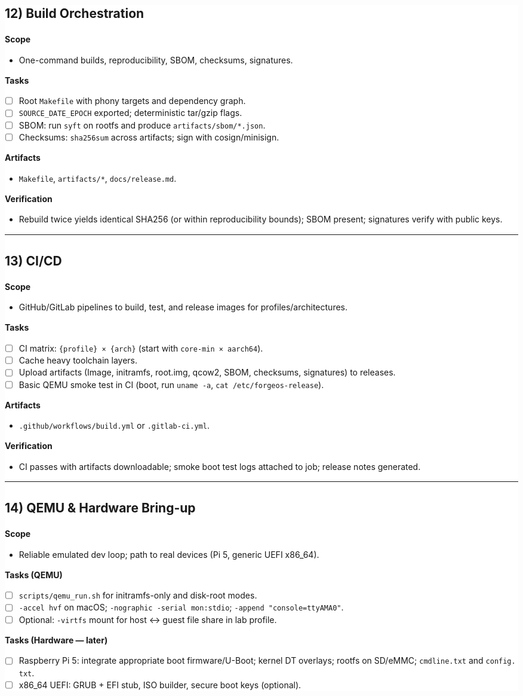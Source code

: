 ## 12) Build Orchestration

**Scope**
- One-command builds, reproducibility, SBOM, checksums, signatures.

**Tasks**
- [ ] Root `Makefile` with phony targets and dependency graph.
- [ ] `SOURCE_DATE_EPOCH` exported; deterministic tar/gzip flags.
- [ ] SBOM: run `syft` on rootfs and produce `artifacts/sbom/*.json`.
- [ ] Checksums: `sha256sum` across artifacts; sign with cosign/minisign.

**Artifacts**
- `Makefile`, `artifacts/*`, `docs/release.md`.

**Verification**
- Rebuild twice yields identical SHA256 (or within reproducibility bounds); SBOM present; signatures verify with public keys.

---

## 13) CI/CD

**Scope**
- GitHub/GitLab pipelines to build, test, and release images for profiles/architectures.

**Tasks**
- [ ] CI matrix: `{profile} × {arch}` (start with `core-min × aarch64`).
- [ ] Cache heavy toolchain layers.
- [ ] Upload artifacts (Image, initramfs, root.img, qcow2, SBOM, checksums, signatures) to releases.
- [ ] Basic QEMU smoke test in CI (boot, run `uname -a`, `cat /etc/forgeos-release`).

**Artifacts**
- `.github/workflows/build.yml` or `.gitlab-ci.yml`.

**Verification**
- CI passes with artifacts downloadable; smoke boot test logs attached to job; release notes generated.

---

## 14) QEMU & Hardware Bring-up

**Scope**
- Reliable emulated dev loop; path to real devices (Pi 5, generic UEFI x86_64).

**Tasks (QEMU)**
- [ ] `scripts/qemu_run.sh` for initramfs-only and disk-root modes.
- [ ] `-accel hvf` on macOS; `-nographic -serial mon:stdio`; `-append "console=ttyAMA0"`.
- [ ] Optional: `-virtfs` mount for host ↔ guest file share in lab profile.

**Tasks (Hardware — later)**
- [ ] Raspberry Pi 5: integrate appropriate boot firmware/U-Boot; kernel DT overlays; rootfs on SD/eMMC; `cmdline.txt` and `config.txt`.
- [ ] x86_64 UEFI: GRUB + EFI stub, ISO builder, secure boot keys (optional).
